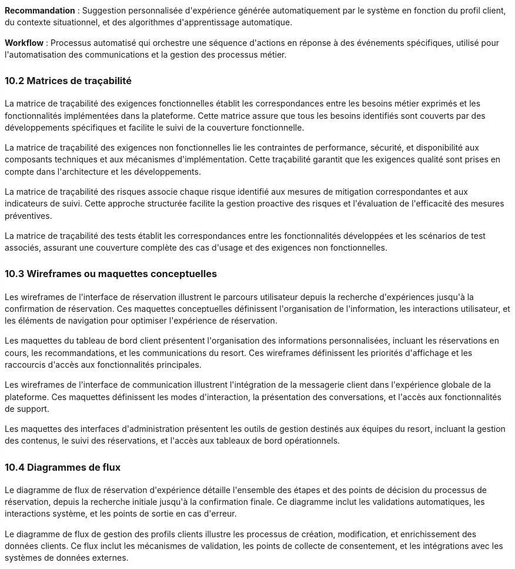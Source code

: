 **Recommandation** : Suggestion personnalisée d'expérience générée automatiquement par le système en fonction du profil client, du contexte situationnel, et des algorithmes d'apprentissage automatique.

**Workflow** : Processus automatisé qui orchestre une séquence d'actions en réponse à des événements spécifiques, utilisé pour l'automatisation des communications et la gestion des processus métier.

### 10.2 Matrices de traçabilité

La matrice de traçabilité des exigences fonctionnelles établit les correspondances entre les besoins métier exprimés et les fonctionnalités implémentées dans la plateforme. Cette matrice assure que tous les besoins identifiés sont couverts par des développements spécifiques et facilite le suivi de la couverture fonctionnelle.

La matrice de traçabilité des exigences non fonctionnelles lie les contraintes de performance, sécurité, et disponibilité aux composants techniques et aux mécanismes d'implémentation. Cette traçabilité garantit que les exigences qualité sont prises en compte dans l'architecture et les développements.

La matrice de traçabilité des risques associe chaque risque identifié aux mesures de mitigation correspondantes et aux indicateurs de suivi. Cette approche structurée facilite la gestion proactive des risques et l'évaluation de l'efficacité des mesures préventives.

La matrice de traçabilité des tests établit les correspondances entre les fonctionnalités développées et les scénarios de test associés, assurant une couverture complète des cas d'usage et des exigences non fonctionnelles.

### 10.3 Wireframes ou maquettes conceptuelles

Les wireframes de l'interface de réservation illustrent le parcours utilisateur depuis la recherche d'expériences jusqu'à la confirmation de réservation. Ces maquettes conceptuelles définissent l'organisation de l'information, les interactions utilisateur, et les éléments de navigation pour optimiser l'expérience de réservation.

Les maquettes du tableau de bord client présentent l'organisation des informations personnalisées, incluant les réservations en cours, les recommandations, et les communications du resort. Ces wireframes définissent les priorités d'affichage et les raccourcis d'accès aux fonctionnalités principales.

Les wireframes de l'interface de communication illustrent l'intégration de la messagerie client dans l'expérience globale de la plateforme. Ces maquettes définissent les modes d'interaction, la présentation des conversations, et l'accès aux fonctionnalités de support.

Les maquettes des interfaces d'administration présentent les outils de gestion destinés aux équipes du resort, incluant la gestion des contenus, le suivi des réservations, et l'accès aux tableaux de bord opérationnels.

### 10.4 Diagrammes de flux

Le diagramme de flux de réservation d'expérience détaille l'ensemble des étapes et des points de décision du processus de réservation, depuis la recherche initiale jusqu'à la confirmation finale. Ce diagramme inclut les validations automatiques, les interactions système, et les points de sortie en cas d'erreur.

Le diagramme de flux de gestion des profils clients illustre les processus de création, modification, et enrichissement des données clients. Ce flux inclut les mécanismes de validation, les points de collecte de consentement, et les intégrations avec les systèmes de données externes.
